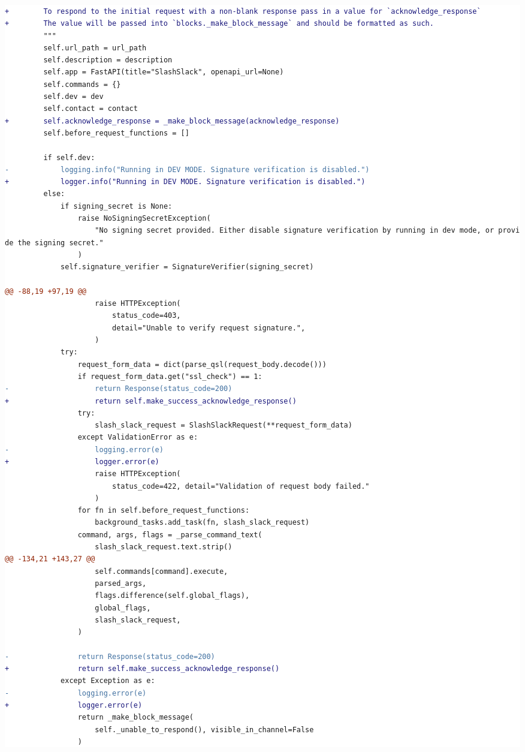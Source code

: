 ```diff
+        To respond to the initial request with a non-blank response pass in a value for `acknowledge_response`
+        The value will be passed into `blocks._make_block_message` and should be formatted as such.
         """
         self.url_path = url_path
         self.description = description
         self.app = FastAPI(title="SlashSlack", openapi_url=None)
         self.commands = {}
         self.dev = dev
         self.contact = contact
+        self.acknowledge_response = _make_block_message(acknowledge_response)
         self.before_request_functions = []
 
         if self.dev:
-            logging.info("Running in DEV MODE. Signature verification is disabled.")
+            logger.info("Running in DEV MODE. Signature verification is disabled.")
         else:
             if signing_secret is None:
                 raise NoSigningSecretException(
                     "No signing secret provided. Either disable signature verification by running in dev mode, or provide the signing secret."
                 )
             self.signature_verifier = SignatureVerifier(signing_secret)
 
@@ -88,19 +97,19 @@
                     raise HTTPException(
                         status_code=403,
                         detail="Unable to verify request signature.",
                     )
             try:
                 request_form_data = dict(parse_qsl(request_body.decode()))
                 if request_form_data.get("ssl_check") == 1:
-                    return Response(status_code=200)
+                    return self.make_success_acknowledge_response()
                 try:
                     slash_slack_request = SlashSlackRequest(**request_form_data)
                 except ValidationError as e:
-                    logging.error(e)
+                    logger.error(e)
                     raise HTTPException(
                         status_code=422, detail="Validation of request body failed."
                     )
                 for fn in self.before_request_functions:
                     background_tasks.add_task(fn, slash_slack_request)
                 command, args, flags = _parse_command_text(
                     slash_slack_request.text.strip()
@@ -134,21 +143,27 @@
                     self.commands[command].execute,
                     parsed_args,
                     flags.difference(self.global_flags),
                     global_flags,
                     slash_slack_request,
                 )
 
-                return Response(status_code=200)
+                return self.make_success_acknowledge_response()
             except Exception as e:
-                logging.error(e)
+                logger.error(e)
                 return _make_block_message(
                     self._unable_to_respond(), visible_in_channel=False
                 )
```